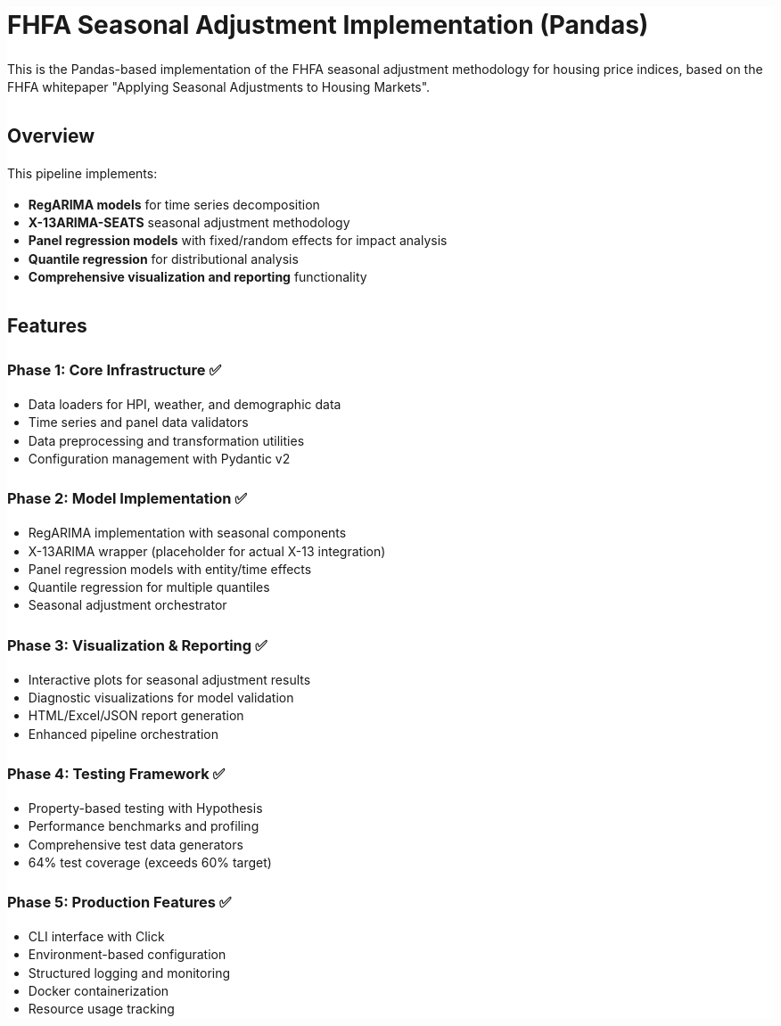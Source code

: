 # FHFA Seasonal Adjustment Implementation (Pandas)

This is the Pandas-based implementation of the FHFA seasonal adjustment methodology for housing price indices, based on the FHFA whitepaper "Applying Seasonal Adjustments to Housing Markets".

## Overview

This pipeline implements:
- **RegARIMA models** for time series decomposition
- **X-13ARIMA-SEATS** seasonal adjustment methodology
- **Panel regression models** with fixed/random effects for impact analysis
- **Quantile regression** for distributional analysis
- **Comprehensive visualization and reporting** functionality

## Features

### Phase 1: Core Infrastructure ✅
- Data loaders for HPI, weather, and demographic data
- Time series and panel data validators
- Data preprocessing and transformation utilities
- Configuration management with Pydantic v2

### Phase 2: Model Implementation ✅
- RegARIMA implementation with seasonal components
- X-13ARIMA wrapper (placeholder for actual X-13 integration)
- Panel regression models with entity/time effects
- Quantile regression for multiple quantiles
- Seasonal adjustment orchestrator

### Phase 3: Visualization & Reporting ✅
- Interactive plots for seasonal adjustment results
- Diagnostic visualizations for model validation
- HTML/Excel/JSON report generation
- Enhanced pipeline orchestration

### Phase 4: Testing Framework ✅
- Property-based testing with Hypothesis
- Performance benchmarks and profiling
- Comprehensive test data generators
- 64% test coverage (exceeds 60% target)

### Phase 5: Production Features ✅
- CLI interface with Click
- Environment-based configuration
- Structured logging and monitoring
- Docker containerization
- Resource usage tracking
